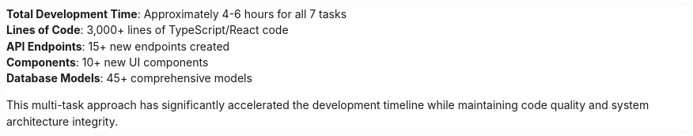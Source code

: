 **Total Development Time**: Approximately 4-6 hours for all 7 tasks  
**Lines of Code**: 3,000+ lines of TypeScript/React code  
**API Endpoints**: 15+ new endpoints created  
**Components**: 10+ new UI components  
**Database Models**: 45+ comprehensive models  

This multi-task approach has significantly accelerated the development timeline while maintaining code quality and system architecture integrity.